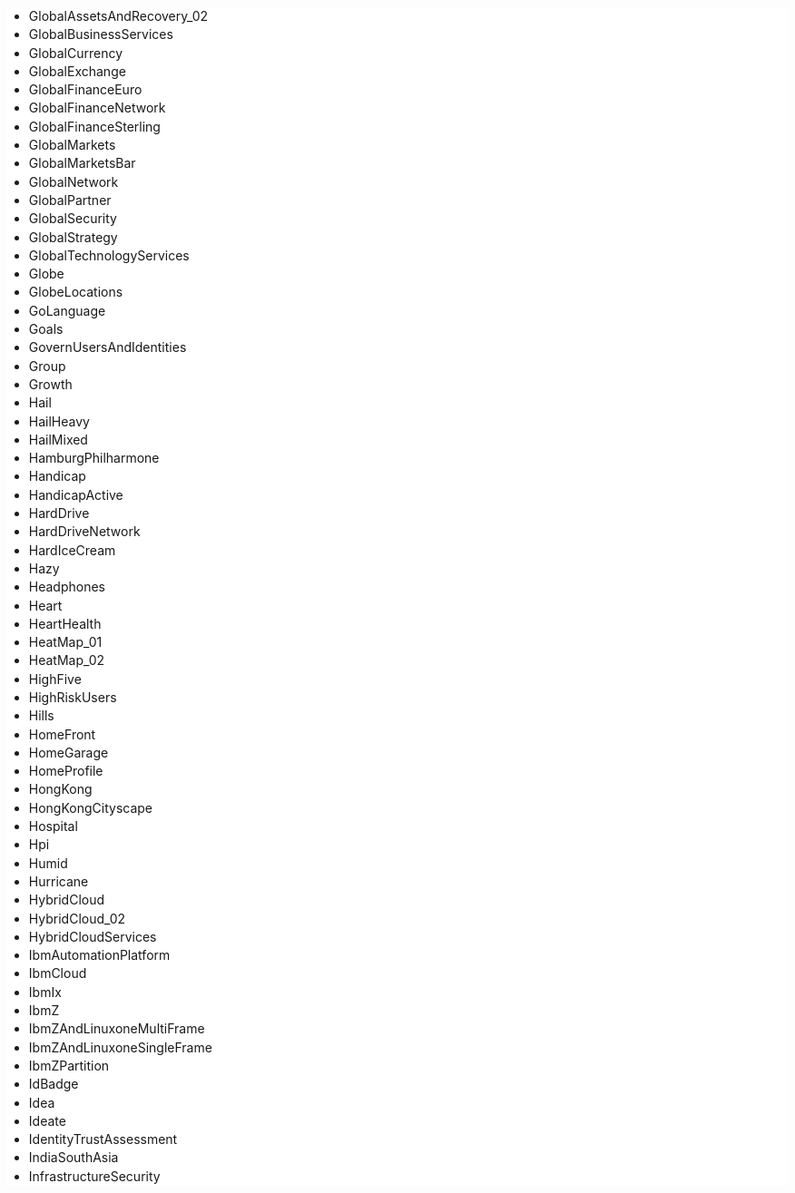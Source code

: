 - GlobalAssetsAndRecovery_02
- GlobalBusinessServices
- GlobalCurrency
- GlobalExchange
- GlobalFinanceEuro
- GlobalFinanceNetwork
- GlobalFinanceSterling
- GlobalMarkets
- GlobalMarketsBar
- GlobalNetwork
- GlobalPartner
- GlobalSecurity
- GlobalStrategy
- GlobalTechnologyServices
- Globe
- GlobeLocations
- GoLanguage
- Goals
- GovernUsersAndIdentities
- Group
- Growth
- Hail
- HailHeavy
- HailMixed
- HamburgPhilharmone
- Handicap
- HandicapActive
- HardDrive
- HardDriveNetwork
- HardIceCream
- Hazy
- Headphones
- Heart
- HeartHealth
- HeatMap_01
- HeatMap_02
- HighFive
- HighRiskUsers
- Hills
- HomeFront
- HomeGarage
- HomeProfile
- HongKong
- HongKongCityscape
- Hospital
- Hpi
- Humid
- Hurricane
- HybridCloud
- HybridCloud_02
- HybridCloudServices
- IbmAutomationPlatform
- IbmCloud
- IbmIx
- IbmZ
- IbmZAndLinuxoneMultiFrame
- IbmZAndLinuxoneSingleFrame
- IbmZPartition
- IdBadge
- Idea
- Ideate
- IdentityTrustAssessment
- IndiaSouthAsia
- InfrastructureSecurity